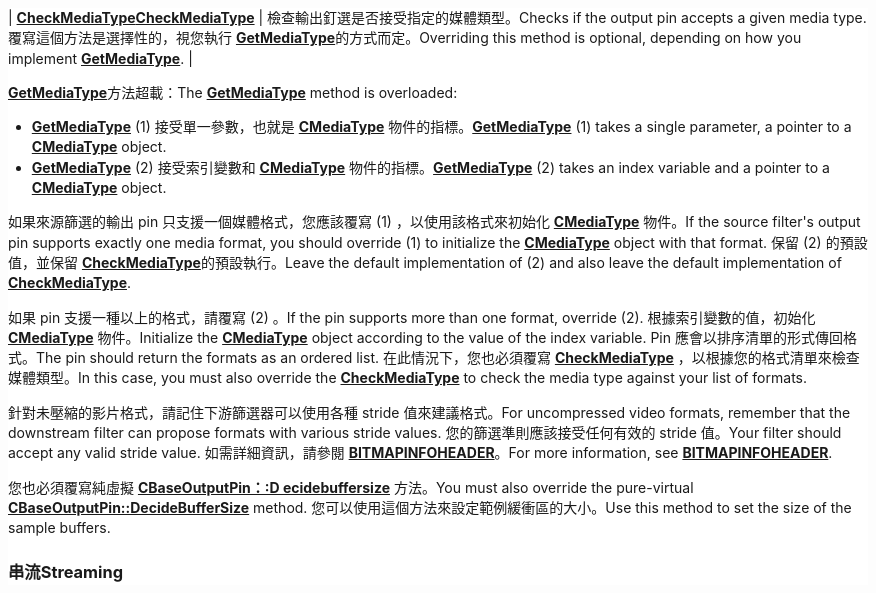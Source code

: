 | [<span data-ttu-id="59c23-144">**CheckMediaType**</span><span class="sxs-lookup"><span data-stu-id="59c23-144">**CheckMediaType**</span></span>](csourcestream-checkmediatype.md) | <span data-ttu-id="59c23-145">檢查輸出釘選是否接受指定的媒體類型。</span><span class="sxs-lookup"><span data-stu-id="59c23-145">Checks if the output pin accepts a given media type.</span></span> <span data-ttu-id="59c23-146">覆寫這個方法是選擇性的，視您執行 [**GetMediaType**](csourcestream-getmediatype.md)的方式而定。</span><span class="sxs-lookup"><span data-stu-id="59c23-146">Overriding this method is optional, depending on how you implement [**GetMediaType**](csourcestream-getmediatype.md).</span></span>                                                                                                                                                                                                                                                                                                                                                                                                         |



 

<span data-ttu-id="59c23-147">[**GetMediaType**](csourcestream-getmediatype.md)方法超載：</span><span class="sxs-lookup"><span data-stu-id="59c23-147">The [**GetMediaType**](csourcestream-getmediatype.md) method is overloaded:</span></span>

-   <span data-ttu-id="59c23-148">[**GetMediaType**](csourcestream-getmediatype.md) (1) 接受單一參數，也就是 [**CMediaType**](cmediatype.md) 物件的指標。</span><span class="sxs-lookup"><span data-stu-id="59c23-148">[**GetMediaType**](csourcestream-getmediatype.md) (1) takes a single parameter, a pointer to a [**CMediaType**](cmediatype.md) object.</span></span>
-   <span data-ttu-id="59c23-149">[**GetMediaType**](csourcestream-getmediatype2.md) (2) 接受索引變數和 [**CMediaType**](cmediatype.md) 物件的指標。</span><span class="sxs-lookup"><span data-stu-id="59c23-149">[**GetMediaType**](csourcestream-getmediatype2.md) (2) takes an index variable and a pointer to a [**CMediaType**](cmediatype.md) object.</span></span>

<span data-ttu-id="59c23-150">如果來源篩選的輸出 pin 只支援一個媒體格式，您應該覆寫 (1) ，以使用該格式來初始化 [**CMediaType**](cmediatype.md) 物件。</span><span class="sxs-lookup"><span data-stu-id="59c23-150">If the source filter's output pin supports exactly one media format, you should override (1) to initialize the [**CMediaType**](cmediatype.md) object with that format.</span></span> <span data-ttu-id="59c23-151">保留 (2) 的預設值，並保留 [**CheckMediaType**](csourcestream-checkmediatype.md)的預設執行。</span><span class="sxs-lookup"><span data-stu-id="59c23-151">Leave the default implementation of (2) and also leave the default implementation of [**CheckMediaType**](csourcestream-checkmediatype.md).</span></span>

<span data-ttu-id="59c23-152">如果 pin 支援一種以上的格式，請覆寫 (2) 。</span><span class="sxs-lookup"><span data-stu-id="59c23-152">If the pin supports more than one format, override (2).</span></span> <span data-ttu-id="59c23-153">根據索引變數的值，初始化 [**CMediaType**](cmediatype.md) 物件。</span><span class="sxs-lookup"><span data-stu-id="59c23-153">Initialize the [**CMediaType**](cmediatype.md) object according to the value of the index variable.</span></span> <span data-ttu-id="59c23-154">Pin 應會以排序清單的形式傳回格式。</span><span class="sxs-lookup"><span data-stu-id="59c23-154">The pin should return the formats as an ordered list.</span></span> <span data-ttu-id="59c23-155">在此情況下，您也必須覆寫 [**CheckMediaType**](csourcestream-checkmediatype.md) ，以根據您的格式清單來檢查媒體類型。</span><span class="sxs-lookup"><span data-stu-id="59c23-155">In this case, you must also override the [**CheckMediaType**](csourcestream-checkmediatype.md) to check the media type against your list of formats.</span></span>

<span data-ttu-id="59c23-156">針對未壓縮的影片格式，請記住下游篩選器可以使用各種 stride 值來建議格式。</span><span class="sxs-lookup"><span data-stu-id="59c23-156">For uncompressed video formats, remember that the downstream filter can propose formats with various stride values.</span></span> <span data-ttu-id="59c23-157">您的篩選準則應該接受任何有效的 stride 值。</span><span class="sxs-lookup"><span data-stu-id="59c23-157">Your filter should accept any valid stride value.</span></span> <span data-ttu-id="59c23-158">如需詳細資訊，請參閱 [**BITMAPINFOHEADER**](/windows/win32/api/wingdi/ns-wingdi-bitmapinfoheader)。</span><span class="sxs-lookup"><span data-stu-id="59c23-158">For more information, see [**BITMAPINFOHEADER**](/windows/win32/api/wingdi/ns-wingdi-bitmapinfoheader).</span></span>

<span data-ttu-id="59c23-159">您也必須覆寫純虛擬 [**CBaseOutputPin：:D ecidebuffersize**](cbaseoutputpin-decidebuffersize.md) 方法。</span><span class="sxs-lookup"><span data-stu-id="59c23-159">You must also override the pure-virtual [**CBaseOutputPin::DecideBufferSize**](cbaseoutputpin-decidebuffersize.md) method.</span></span> <span data-ttu-id="59c23-160">您可以使用這個方法來設定範例緩衝區的大小。</span><span class="sxs-lookup"><span data-stu-id="59c23-160">Use this method to set the size of the sample buffers.</span></span>

### <a name="streaming"></a><span data-ttu-id="59c23-161">串流</span><span class="sxs-lookup"><span data-stu-id="59c23-161">Streaming</span></span>

